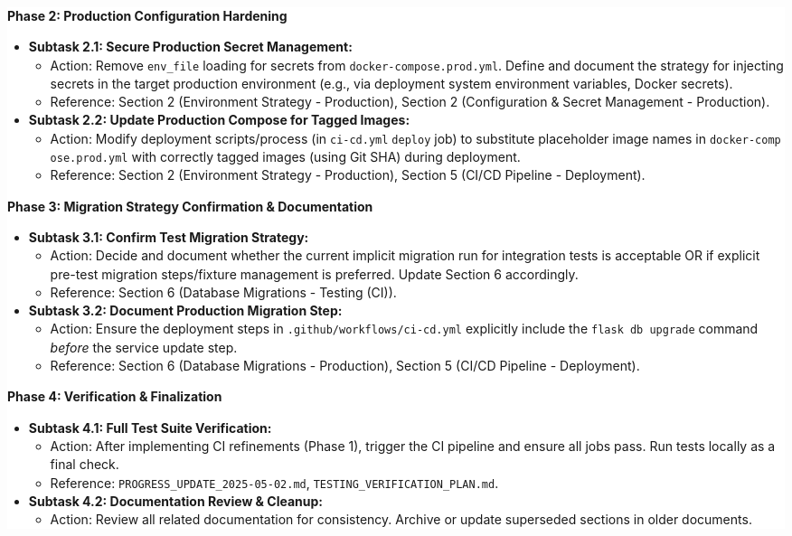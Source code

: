 **Phase 2: Production Configuration Hardening**

*   **Subtask 2.1: Secure Production Secret Management:**
    *   Action: Remove `env_file` loading for secrets from `docker-compose.prod.yml`. Define and document the strategy for injecting secrets in the target production environment (e.g., via deployment system environment variables, Docker secrets).
    *   Reference: Section 2 (Environment Strategy - Production), Section 2 (Configuration & Secret Management - Production).
*   **Subtask 2.2: Update Production Compose for Tagged Images:**
    *   Action: Modify deployment scripts/process (in `ci-cd.yml` `deploy` job) to substitute placeholder image names in `docker-compose.prod.yml` with correctly tagged images (using Git SHA) during deployment.
    *   Reference: Section 2 (Environment Strategy - Production), Section 5 (CI/CD Pipeline - Deployment).

**Phase 3: Migration Strategy Confirmation & Documentation**

*   **Subtask 3.1: Confirm Test Migration Strategy:**
    *   Action: Decide and document whether the current implicit migration run for integration tests is acceptable OR if explicit pre-test migration steps/fixture management is preferred. Update Section 6 accordingly.
    *   Reference: Section 6 (Database Migrations - Testing (CI)).
*   **Subtask 3.2: Document Production Migration Step:**
    *   Action: Ensure the deployment steps in `.github/workflows/ci-cd.yml` explicitly include the `flask db upgrade` command *before* the service update step.
    *   Reference: Section 6 (Database Migrations - Production), Section 5 (CI/CD Pipeline - Deployment).

**Phase 4: Verification & Finalization**

*   **Subtask 4.1: Full Test Suite Verification:**
    *   Action: After implementing CI refinements (Phase 1), trigger the CI pipeline and ensure all jobs pass. Run tests locally as a final check.
    *   Reference: `PROGRESS_UPDATE_2025-05-02.md`, `TESTING_VERIFICATION_PLAN.md`.
*   **Subtask 4.2: Documentation Review & Cleanup:**
    *   Action: Review all related documentation for consistency. Archive or update superseded sections in older documents.